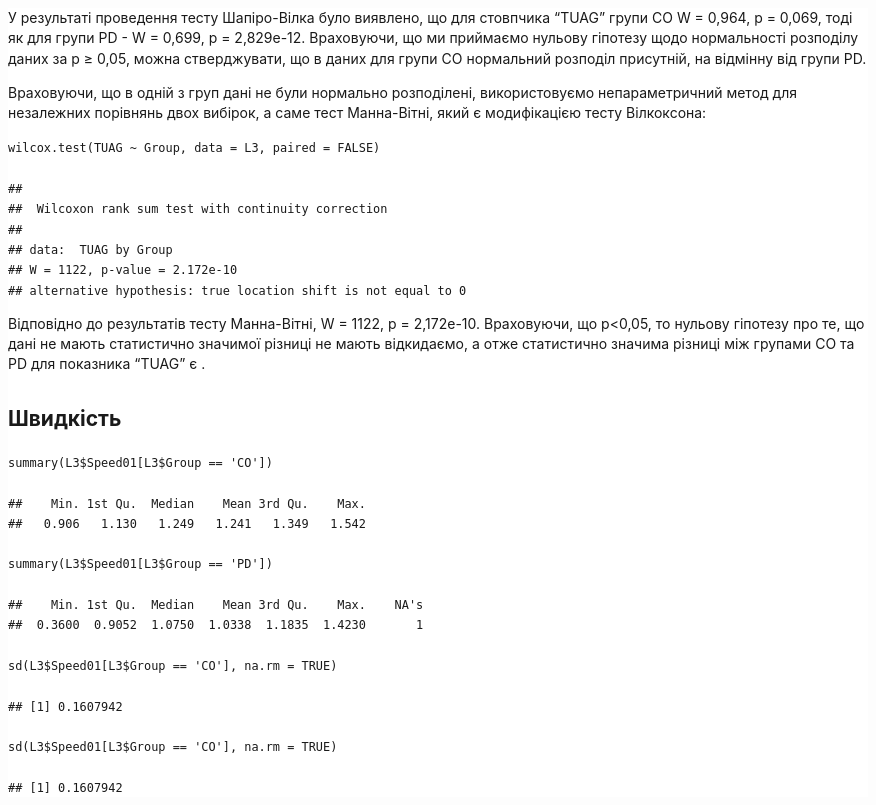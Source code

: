 У результаті проведення тесту Шапіро-Вілка було виявлено, що для
стовпчика “TUAG” групи СО W = 0,964, р = 0,069, тоді як для групи PD - W
= 0,699, р = 2,829е-12. Враховуючи, що ми приймаємо нульову гіпотезу
щодо нормальності розподілу даних за p ≥ 0,05, можна стверджувати, що в
даних для групи CO нормальний розподіл присутній, на відмінну від групи
PD.

Враховуючи, що в одній з груп дані не були нормально розподілені,
використовуємо непараметричний метод для незалежних порівнянь двох
вибірок, а саме тест Манна-Вітні, який є модифікацією тесту Вілкоксона:

    wilcox.test(TUAG ~ Group, data = L3, paired = FALSE)

    ## 
    ##  Wilcoxon rank sum test with continuity correction
    ## 
    ## data:  TUAG by Group
    ## W = 1122, p-value = 2.172e-10
    ## alternative hypothesis: true location shift is not equal to 0

Відповідно до результатів тесту Манна-Вітні, W = 1122, p = 2,172е-10.
Враховуючи, що р&lt;0,05, то нульову гіпотезу про те, що дані не мають
статистично значимої різниці не мають відкидаємо, а отже статистично
значима різниці між групами CO та PD для показника “TUAG” є .

## Швидкість

    summary(L3$Speed01[L3$Group == 'CO'])

    ##    Min. 1st Qu.  Median    Mean 3rd Qu.    Max. 
    ##   0.906   1.130   1.249   1.241   1.349   1.542

    summary(L3$Speed01[L3$Group == 'PD'])

    ##    Min. 1st Qu.  Median    Mean 3rd Qu.    Max.    NA's 
    ##  0.3600  0.9052  1.0750  1.0338  1.1835  1.4230       1

    sd(L3$Speed01[L3$Group == 'CO'], na.rm = TRUE)

    ## [1] 0.1607942

    sd(L3$Speed01[L3$Group == 'CO'], na.rm = TRUE)

    ## [1] 0.1607942
